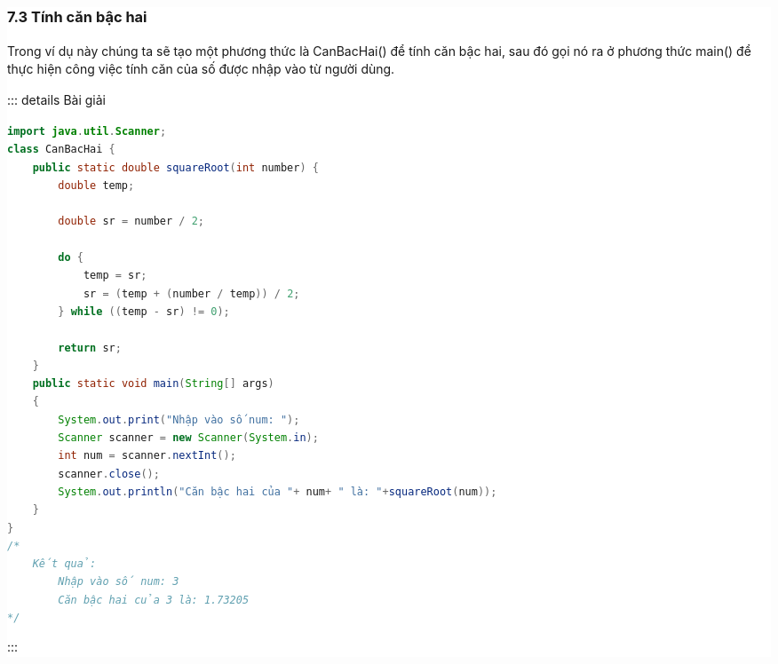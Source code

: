 ### 7.3 Tính căn bậc hai

Trong ví dụ này chúng ta sẽ tạo một phương thức là CanBacHai() để tính căn bậc hai, sau đó gọi nó ra ở phương thức main() để thực hiện công việc tính căn của số được nhập vào từ người dùng.

::: details Bài giải
```java
import java.util.Scanner;
class CanBacHai {
    public static double squareRoot(int number) {
        double temp;
 
        double sr = number / 2;
 
        do {
            temp = sr;
            sr = (temp + (number / temp)) / 2;
        } while ((temp - sr) != 0);
 
        return sr;
    }
    public static void main(String[] args)
    {
        System.out.print("Nhập vào số num: ");
        Scanner scanner = new Scanner(System.in);
        int num = scanner.nextInt();
        scanner.close();
        System.out.println("Căn bậc hai của "+ num+ " là: "+squareRoot(num));
    }
}
/*
	Kết quả:
		Nhập vào số num: 3
		Căn bậc hai của 3 là: 1.73205
*/
```
:::